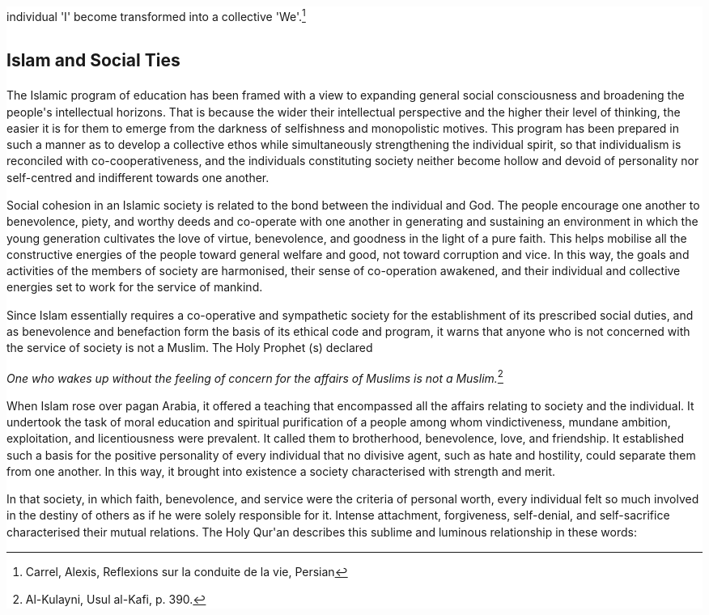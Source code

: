 individual 'I' become transformed into a collective 'We'.[^2]

Islam and Social Ties
---------------------

The Islamic program of education has been framed with a view to
expanding general social consciousness and broadening the people's
intellectual horizons. That is because the wider their intellectual
perspective and the higher their level of thinking, the easier it is for
them to emerge from the darkness of selfishness and monopolistic
motives. This program has been prepared in such a manner as to develop a
collective ethos while simultaneously strengthening the individual
spirit, so that individualism is reconciled with co-cooperativeness, and
the individuals constituting society neither become hollow and devoid of
personality nor self-centred and indifferent towards one another.

Social cohesion in an Islamic society is related to the bond between the
individual and God. The people encourage one another to benevolence,
piety, and worthy deeds and co-operate with one another in generating
and sustaining an environment in which the young generation cultivates
the love of virtue, benevolence, and goodness in the light of a pure
faith. This helps mobilise all the constructive energies of the people
toward general welfare and good, not toward corruption and vice. In this
way, the goals and activities of the members of society are harmonised,
their sense of co-operation awakened, and their individual and
collective energies set to work for the service of mankind.

Since Islam essentially requires a co-operative and sympathetic society
for the establishment of its prescribed social duties, and as
benevolence and benefaction form the basis of its ethical code and
program, it warns that anyone who is not concerned with the service of
society is not a Muslim. The Holy Prophet (s) declared

*One who wakes up without the feeling of concern for the affairs of
Muslims is not a Muslim.*[^3]

When Islam rose over pagan Arabia, it offered a teaching that
encompassed all the affairs relating to society and the individual. It
undertook the task of moral education and spiritual purification of a
people among whom vindictiveness, mundane ambition, exploitation, and
licentiousness were prevalent. It called them to brotherhood,
benevolence, love, and friendship. It established such a basis for the
positive personality of every individual that no divisive agent, such as
hate and hostility, could separate them from one another. In this way,
it brought into existence a society characterised with strength and
merit.

In that society, in which faith, benevolence, and service were the
criteria of personal worth, every individual felt so much involved in
the destiny of others as if he were solely responsible for it. Intense
attachment, forgiveness, self-denial, and self-sacrifice characterised
their mutual relations. The Holy Qur'an describes this sublime and
luminous relationship in these words:


[^1]: Aveberry, John Lubbock Baron, Dar justojiz-e khushbakhti, pp.
[^2]: Carrel, Alexis, Reflexions sur la conduite de la vie, Persian
[^3]: Al-Kulayni, Usul al-Kafi, p. 390.
[^4]: Nahj al-balaghah, Hikam, No. 406.
[^5]: Carrel, op. cit pp. 15-16.
[^6]: Al-Majlisi, Bihar al-anwar, vol. xv, p. 131.
[^7]: Ibid, vol ii p. 164.
[^8]: Ibid, vol. ii P- 194
[^9]: Al-Harrani, Tuhaf al uqul, p. 245.
[^10]: Al-Kulayni, op. cit, p. 153.
[^11]: Al-Irbili, Kashf al-ghummah, vol. ii, p. 204.
[^12]: Shaykh 'Abbas al-Qummi, Safinat al-Bihar vol. ii, p. 700.